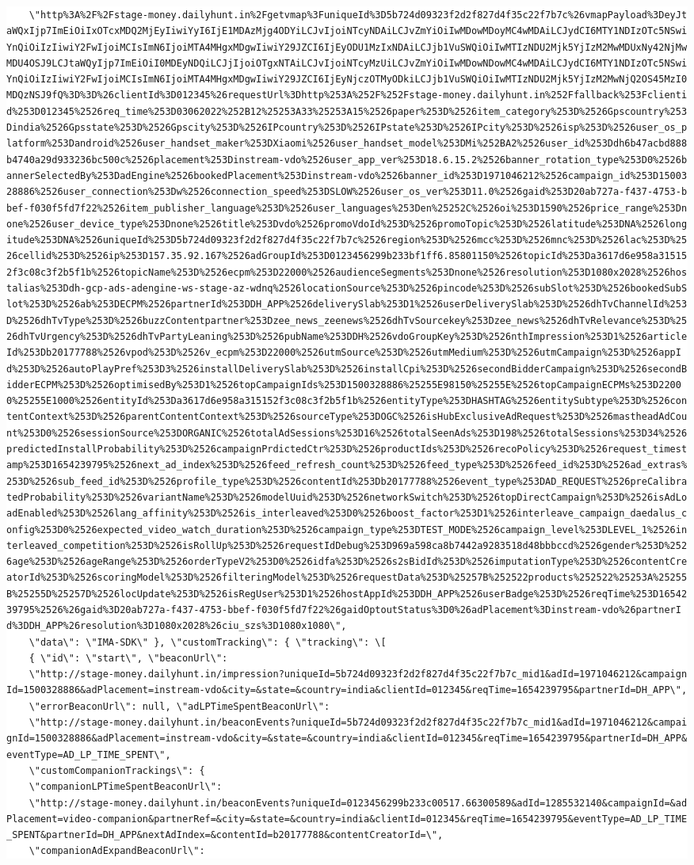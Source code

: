         \"http%3A%2F%2Fstage-money.dailyhunt.in%2Fgetvmap%3FuniqueId%3D5b724d09323f2d2f827d4f35c22f7b7c%26vmapPayload%3DeyJtaWQxIjp7ImEiOiIxOTcxMDQ2MjEyIiwiYyI6IjE1MDAzMjg4ODYiLCJvIjoiNTcyNDAiLCJvZmYiOiIwMDowMDoyMC4wMDAiLCJydCI6MTY1NDIzOTc5NSwiYnQiOiIzIiwiY2FwIjoiMCIsImN6IjoiMTA4MHgxMDgwIiwiY29JZCI6IjEyODU1MzIxNDAiLCJjb1VuSWQiOiIwMTIzNDU2Mjk5YjIzM2MwMDUxNy42NjMwMDU4OSJ9LCJtaWQyIjp7ImEiOiI0MDEyNDQiLCJjIjoiOTgxNTAiLCJvIjoiNTcyMzUiLCJvZmYiOiIwMDowNDowMC4wMDAiLCJydCI6MTY1NDIzOTc5NSwiYnQiOiIzIiwiY2FwIjoiMCIsImN6IjoiMTA4MHgxMDgwIiwiY29JZCI6IjEyNjczOTMyODkiLCJjb1VuSWQiOiIwMTIzNDU2Mjk5YjIzM2MwNjQ2OS45MzI0MDQzNSJ9fQ%3D%3D%26clientId%3D012345%26requestUrl%3Dhttp%253A%252F%252Fstage-money.dailyhunt.in%252Ffallback%253Fclientid%253D012345%2526req_time%253D03062022%252B12%25253A33%25253A15%2526paper%253D%2526item_category%253D%2526Gpscountry%253Dindia%2526Gpsstate%253D%2526Gpscity%253D%2526IPcountry%253D%2526IPstate%253D%2526IPcity%253D%2526isp%253D%2526user_os_platform%253Dandroid%2526user_handset_maker%253DXiaomi%2526user_handset_model%253DMi%252BA2%2526user_id%253Ddh6b47acbd888b4740a29d933236bc500c%2526placement%253Dinstream-vdo%2526user_app_ver%253D18.6.15.2%2526banner_rotation_type%253D0%2526bannerSelectedBy%253DadEngine%2526bookedPlacement%253Dinstream-vdo%2526banner_id%253D1971046212%2526campaign_id%253D1500328886%2526user_connection%253Dw%2526connection_speed%253DSLOW%2526user_os_ver%253D11.0%2526gaid%253D20ab727a-f437-4753-bbef-f030f5fd7f22%2526item_publisher_language%253D%2526user_languages%253Den%25252C%2526oi%253D1590%2526price_range%253Dnone%2526user_device_type%253Dnone%2526title%253Dvdo%2526promoVdoId%253D%2526promoTopic%253D%2526latitude%253DNA%2526longitude%253DNA%2526uniqueId%253D5b724d09323f2d2f827d4f35c22f7b7c%2526region%253D%2526mcc%253D%2526mnc%253D%2526lac%253D%2526cellid%253D%2526ip%253D157.35.92.167%2526adGroupId%253D0123456299b233bf1ff6.85801150%2526topicId%253Da3617d6e958a315152f3c08c3f2b5f1b%2526topicName%253D%2526ecpm%253D22000%2526audienceSegments%253Dnone%2526resolution%253D1080x2028%2526hostalias%253Ddh-gcp-ads-adengine-ws-stage-az-wdnq%2526locationSource%253D%2526pincode%253D%2526subSlot%253D%2526bookedSubSlot%253D%2526ab%253DECPM%2526partnerId%253DDH_APP%2526deliverySlab%253D1%2526userDeliverySlab%253D%2526dhTvChannelId%253D%2526dhTvType%253D%2526buzzContentpartner%253Dzee_news_zeenews%2526dhTvSourcekey%253Dzee_news%2526dhTvRelevance%253D%2526dhTvUrgency%253D%2526dhTvPartyLeaning%253D%2526pubName%253DDH%2526vdoGroupKey%253D%2526nthImpression%253D1%2526articleId%253Db20177788%2526vpod%253D%2526v_ecpm%253D22000%2526utmSource%253D%2526utmMedium%253D%2526utmCampaign%253D%2526appId%253D%2526autoPlayPref%253D3%2526installDeliverySlab%253D%2526installCpi%253D%2526secondBidderCampaign%253D%2526secondBidderECPM%253D%2526optimisedBy%253D1%2526topCampaignIds%253D1500328886%25255E98150%25255E%2526topCampaignECPMs%253D22000%25255E1000%2526entityId%253Da3617d6e958a315152f3c08c3f2b5f1b%2526entityType%253DHASHTAG%2526entitySubtype%253D%2526contentContext%253D%2526parentContentContext%253D%2526sourceType%253DOGC%2526isHubExclusiveAdRequest%253D%2526mastheadAdCount%253D0%2526sessionSource%253DORGANIC%2526totalAdSessions%253D16%2526totalSeenAds%253D198%2526totalSessions%253D34%2526predictedInstallProbability%253D%2526campaignPrdictedCtr%253D%2526productIds%253D%2526recoPolicy%253D%2526request_timestamp%253D1654239795%2526next_ad_index%253D%2526feed_refresh_count%253D%2526feed_type%253D%2526feed_id%253D%2526ad_extras%253D%2526sub_feed_id%253D%2526profile_type%253D%2526contentId%253Db20177788%2526event_type%253DAD_REQUEST%2526preCalibratedProbability%253D%2526variantName%253D%2526modelUuid%253D%2526networkSwitch%253D%2526topDirectCampaign%253D%2526isAdLoadEnabled%253D%2526lang_affinity%253D%2526is_interleaved%253D0%2526boost_factor%253D1%2526interleave_campaign_daedalus_config%253D0%2526expected_video_watch_duration%253D%2526campaign_type%253DTEST_MODE%2526campaign_level%253DLEVEL_1%2526interleaved_competition%253D%2526isRollUp%253D%2526requestIdDebug%253D969a598ca8b7442a9283518d48bbbccd%2526gender%253D%2526age%253D%2526ageRange%253D%2526orderTypeV2%253D0%2526idfa%253D%2526s2sBidId%253D%2526imputationType%253D%2526contentCreatorId%253D%2526scoringModel%253D%2526filteringModel%253D%2526requestData%253D%25257B%252522products%252522%25253A%25255B%25255D%25257D%2526locUpdate%253D%2526isRegUser%253D1%2526hostAppId%253DDH_APP%2526userBadge%253D%2526reqTime%253D1654239795%2526%26gaid%3D20ab727a-f437-4753-bbef-f030f5fd7f22%26gaidOptoutStatus%3D0%26adPlacement%3Dinstream-vdo%26partnerId%3DDH_APP%26resolution%3D1080x2028%26ciu_szs%3D1080x1080\",
        \"data\": \"IMA-SDK\" }, \"customTracking\": { \"tracking\": \[
        { \"id\": \"start\", \"beaconUrl\":
        \"http://stage-money.dailyhunt.in/impression?uniqueId=5b724d09323f2d2f827d4f35c22f7b7c_mid1&adId=1971046212&campaignId=1500328886&adPlacement=instream-vdo&city=&state=&country=india&clientId=012345&reqTime=1654239795&partnerId=DH_APP\",
        \"errorBeaconUrl\": null, \"adLPTimeSpentBeaconUrl\":
        \"http://stage-money.dailyhunt.in/beaconEvents?uniqueId=5b724d09323f2d2f827d4f35c22f7b7c_mid1&adId=1971046212&campaignId=1500328886&adPlacement=instream-vdo&city=&state=&country=india&clientId=012345&reqTime=1654239795&partnerId=DH_APP&eventType=AD_LP_TIME_SPENT\",
        \"customCompanionTrackings\": {
        \"companionLPTimeSpentBeaconUrl\":
        \"http://stage-money.dailyhunt.in/beaconEvents?uniqueId=0123456299b233c00517.66300589&adId=1285532140&campaignId=&adPlacement=video-companion&partnerRef=&city=&state=&country=india&clientId=012345&reqTime=1654239795&eventType=AD_LP_TIME_SPENT&partnerId=DH_APP&nextAdIndex=&contentId=b20177788&contentCreatorId=\",
        \"companionAdExpandBeaconUrl\":